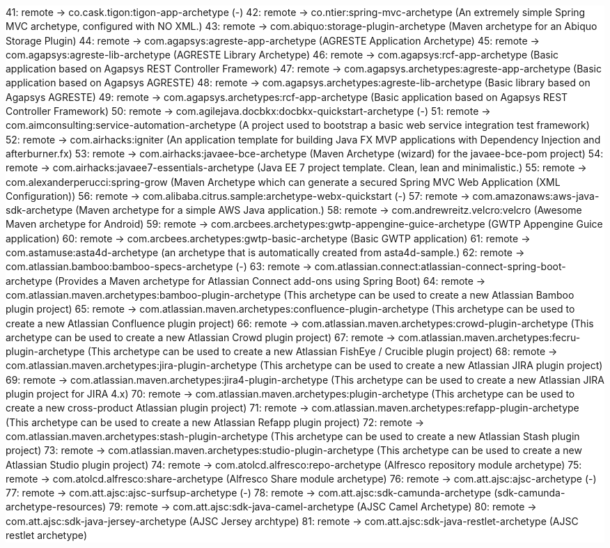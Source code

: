 41: remote -> co.cask.tigon:tigon-app-archetype (-) 
42: remote -> co.ntier:spring-mvc-archetype (An extremely simple Spring MVC archetype, configured with NO XML.) 
43: remote -> com.abiquo:storage-plugin-archetype (Maven archetype for an Abiquo Storage Plugin) 
44: remote -> com.agapsys:agreste-app-archetype (AGRESTE Application Archetype) 
45: remote -> com.agapsys:agreste-lib-archetype (AGRESTE Library Archetype) 
46: remote -> com.agapsys:rcf-app-archetype (Basic application based on Agapsys REST Controller Framework) 
47: remote -> com.agapsys.archetypes:agreste-app-archetype (Basic application based on Agapsys AGRESTE) 
48: remote -> com.agapsys.archetypes:agreste-lib-archetype (Basic library based on Agapsys AGRESTE) 
49: remote -> com.agapsys.archetypes:rcf-app-archetype (Basic application based on Agapsys REST Controller Framework) 
50: remote -> com.agilejava.docbkx:docbkx-quickstart-archetype (-) 
51: remote -> com.aimconsulting:service-automation-archetype (A project used to bootstrap a basic web service integration test framework) 
52: remote -> com.airhacks:igniter (An application template for building Java FX MVP applications 
with Dependency Injection and afterburner.fx) 
53: remote -> com.airhacks:javaee-bce-archetype (Maven Archetype (wizard) for the javaee-bce-pom project) 
54: remote -> com.airhacks:javaee7-essentials-archetype (Java EE 7 project template. Clean, lean and minimalistic.) 
55: remote -> com.alexanderperucci:spring-grow (Maven Archetype which can generate a secured Spring MVC Web Application (XML Configuration)) 
56: remote -> com.alibaba.citrus.sample:archetype-webx-quickstart (-) 
57: remote -> com.amazonaws:aws-java-sdk-archetype (Maven archetype for a simple AWS Java application.) 
58: remote -> com.andrewreitz.velcro:velcro (Awesome Maven archetype for Android) 
59: remote -> com.arcbees.archetypes:gwtp-appengine-guice-archetype (GWTP Appengine Guice application) 
60: remote -> com.arcbees.archetypes:gwtp-basic-archetype (Basic GWTP application) 
61: remote -> com.astamuse:asta4d-archetype (an archetype that is automatically created from asta4d-sample.) 
62: remote -> com.atlassian.bamboo:bamboo-specs-archetype (-) 
63: remote -> com.atlassian.connect:atlassian-connect-spring-boot-archetype (Provides a Maven archetype for Atlassian Connect add-ons using Spring Boot) 
64: remote -> com.atlassian.maven.archetypes:bamboo-plugin-archetype (This archetype can be used to create a new Atlassian Bamboo plugin project) 
65: remote -> com.atlassian.maven.archetypes:confluence-plugin-archetype (This archetype can be used to create a new Atlassian Confluence plugin project) 
66: remote -> com.atlassian.maven.archetypes:crowd-plugin-archetype (This archetype can be used to create a new Atlassian Crowd plugin project) 
67: remote -> com.atlassian.maven.archetypes:fecru-plugin-archetype (This archetype can be used to create a new Atlassian FishEye / Crucible plugin project) 
68: remote -> com.atlassian.maven.archetypes:jira-plugin-archetype (This archetype can be used to create a new Atlassian JIRA plugin project) 
69: remote -> com.atlassian.maven.archetypes:jira4-plugin-archetype (This archetype can be used to create a new Atlassian JIRA plugin project for JIRA 4.x) 
70: remote -> com.atlassian.maven.archetypes:plugin-archetype (This archetype can be used to create a new cross-product Atlassian plugin project) 
71: remote -> com.atlassian.maven.archetypes:refapp-plugin-archetype (This archetype can be used to create a new Atlassian Refapp plugin project) 
72: remote -> com.atlassian.maven.archetypes:stash-plugin-archetype (This archetype can be used to create a new Atlassian Stash plugin project) 
73: remote -> com.atlassian.maven.archetypes:studio-plugin-archetype (This archetype can be used to create a new Atlassian Studio plugin project) 
74: remote -> com.atolcd.alfresco:repo-archetype (Alfresco repository module archetype) 
75: remote -> com.atolcd.alfresco:share-archetype (Alfresco Share module archetype) 
76: remote -> com.att.ajsc:ajsc-archetype (-) 
77: remote -> com.att.ajsc:ajsc-surfsup-archetype (-) 
78: remote -> com.att.ajsc:sdk-camunda-archetype (sdk-camunda-archetype-resources) 
79: remote -> com.att.ajsc:sdk-java-camel-archetype (AJSC Camel Archetype) 
80: remote -> com.att.ajsc:sdk-java-jersey-archetype (AJSC Jersey archtype) 
81: remote -> com.att.ajsc:sdk-java-restlet-archetype (AJSC restlet archetype) 